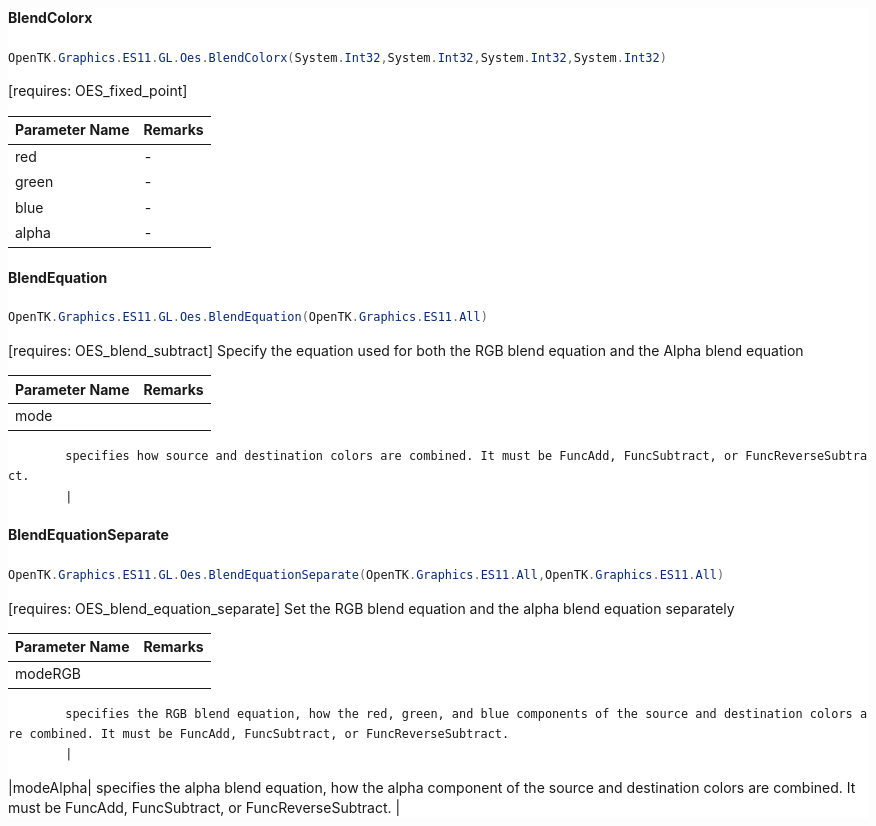 
#### BlendColorx
```csharp
OpenTK.Graphics.ES11.GL.Oes.BlendColorx(System.Int32,System.Int32,System.Int32,System.Int32)
```
[requires: OES_fixed_point]

|Parameter Name|Remarks|
|--------------|-------|
|red|-|
|green|-|
|blue|-|
|alpha|-|


#### BlendEquation
```csharp
OpenTK.Graphics.ES11.GL.Oes.BlendEquation(OpenTK.Graphics.ES11.All)
```
[requires: OES_blend_subtract]
 Specify the equation used for both the RGB blend equation and the Alpha blend equation

|Parameter Name|Remarks|
|--------------|-------|
|mode| 
            specifies how source and destination colors are combined. It must be FuncAdd, FuncSubtract, or FuncReverseSubtract.
            |


#### BlendEquationSeparate
```csharp
OpenTK.Graphics.ES11.GL.Oes.BlendEquationSeparate(OpenTK.Graphics.ES11.All,OpenTK.Graphics.ES11.All)
```
[requires: OES_blend_equation_separate]
 Set the RGB blend equation and the alpha blend equation separately

|Parameter Name|Remarks|
|--------------|-------|
|modeRGB| 
            specifies the RGB blend equation, how the red, green, and blue components of the source and destination colors are combined. It must be FuncAdd, FuncSubtract, or FuncReverseSubtract.
            |
|modeAlpha| 
            specifies the alpha blend equation, how the alpha component of the source and destination colors are combined. It must be FuncAdd, FuncSubtract, or FuncReverseSubtract.
            |
